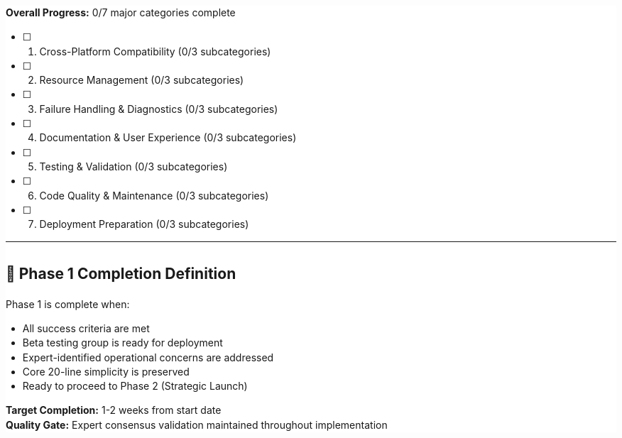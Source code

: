**Overall Progress:** 0/7 major categories complete

- [ ] 1. Cross-Platform Compatibility (0/3 subcategories)
- [ ] 2. Resource Management (0/3 subcategories)  
- [ ] 3. Failure Handling & Diagnostics (0/3 subcategories)
- [ ] 4. Documentation & User Experience (0/3 subcategories)
- [ ] 5. Testing & Validation (0/3 subcategories)
- [ ] 6. Code Quality & Maintenance (0/3 subcategories)
- [ ] 7. Deployment Preparation (0/3 subcategories)

---

## 🎯 Phase 1 Completion Definition

Phase 1 is complete when:
- All success criteria are met
- Beta testing group is ready for deployment  
- Expert-identified operational concerns are addressed
- Core 20-line simplicity is preserved
- Ready to proceed to Phase 2 (Strategic Launch)

**Target Completion:** 1-2 weeks from start date  
**Quality Gate:** Expert consensus validation maintained throughout implementation